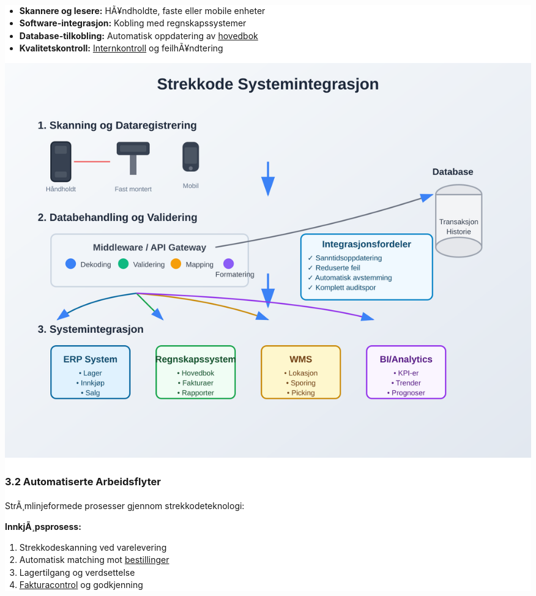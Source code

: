 * **Skannere og lesere:** HÃ¥ndholdte, faste eller mobile enheter
* **Software-integrasjon:** Kobling med regnskapssystemer
* **Database-tilkobling:** Automatisk oppdatering av [hovedbok](/blogs/regnskap/hva-er-hovedbok "Hva er Hovedbok? Komplett Guide til Regnskapets Grunnbok")
* **Kvalitetskontroll:** [Internkontroll](/blogs/regnskap/hva-er-internkontroll "Hva er Internkontroll? Komplett Guide til Interne Kontrollsystemer") og feilhÃ¥ndtering

![Strekkode Systemintegrasjon](strekkode-systemintegrasjon.svg)

### 3.2 Automatiserte Arbeidsflyter

StrÃ¸mlinjeformede prosesser gjennom strekkodeteknologi:

**InnkjÃ¸psprosess:**
1. Strekkodeskanning ved varelevering
2. Automatisk matching mot [bestillinger](/blogs/regnskap/hva-er-bestilling "Hva er Bestilling i Regnskap? Guide til InnkjÃ¸psprosesser")
3. Lagertilgang og verdsettelse
4. [Fakturacontrol](/blogs/regnskap/hva-er-fakturakontroll "Hva er Fakturakontroll? Guide til Fakturabehandling") og godkjenning
